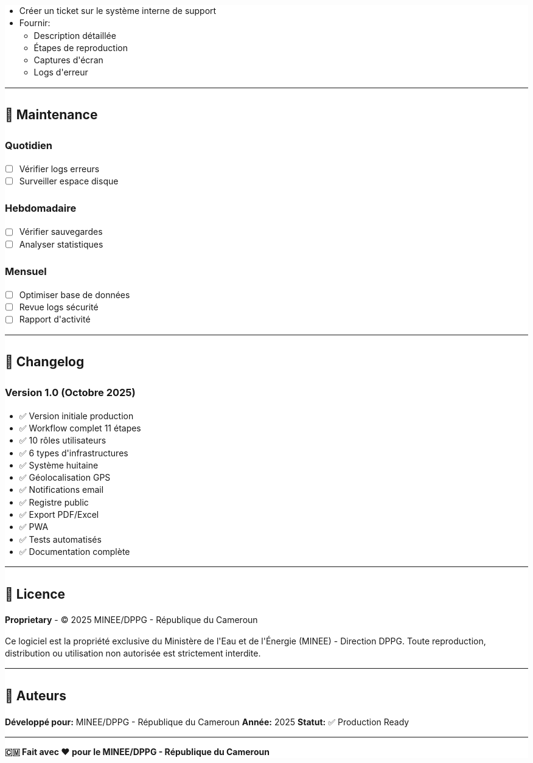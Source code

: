 - Créer un ticket sur le système interne de support
- Fournir:
  * Description détaillée
  * Étapes de reproduction
  * Captures d'écran
  * Logs d'erreur

---

## 🔄 Maintenance

### Quotidien
- [ ] Vérifier logs erreurs
- [ ] Surveiller espace disque

### Hebdomadaire
- [ ] Vérifier sauvegardes
- [ ] Analyser statistiques

### Mensuel
- [ ] Optimiser base de données
- [ ] Revue logs sécurité
- [ ] Rapport d'activité

---

## 📝 Changelog

### Version 1.0 (Octobre 2025)
- ✅ Version initiale production
- ✅ Workflow complet 11 étapes
- ✅ 10 rôles utilisateurs
- ✅ 6 types d'infrastructures
- ✅ Système huitaine
- ✅ Géolocalisation GPS
- ✅ Notifications email
- ✅ Registre public
- ✅ Export PDF/Excel
- ✅ PWA
- ✅ Tests automatisés
- ✅ Documentation complète

---

## 📄 Licence

**Proprietary** - © 2025 MINEE/DPPG - République du Cameroun

Ce logiciel est la propriété exclusive du Ministère de l'Eau et de l'Énergie (MINEE) - Direction DPPG. Toute reproduction, distribution ou utilisation non autorisée est strictement interdite.

---

## 👥 Auteurs

**Développé pour:** MINEE/DPPG - République du Cameroun
**Année:** 2025
**Statut:** ✅ Production Ready

---

**🇨🇲 Fait avec ❤️ pour le MINEE/DPPG - République du Cameroun**
